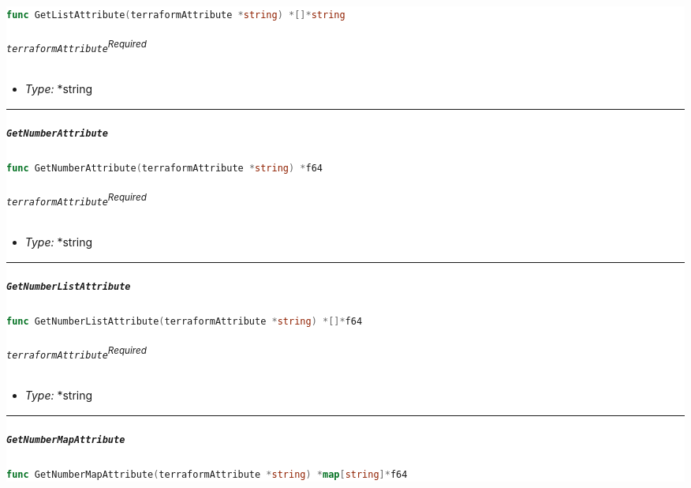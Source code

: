 ```go
func GetListAttribute(terraformAttribute *string) *[]*string
```

###### `terraformAttribute`<sup>Required</sup> <a name="terraformAttribute" id="@cdktf/provider-opentelekomcloud.wafWhiteblackipRuleV1.WafWhiteblackipRuleV1TimeoutsOutputReference.getListAttribute.parameter.terraformAttribute"></a>

- *Type:* *string

---

##### `GetNumberAttribute` <a name="GetNumberAttribute" id="@cdktf/provider-opentelekomcloud.wafWhiteblackipRuleV1.WafWhiteblackipRuleV1TimeoutsOutputReference.getNumberAttribute"></a>

```go
func GetNumberAttribute(terraformAttribute *string) *f64
```

###### `terraformAttribute`<sup>Required</sup> <a name="terraformAttribute" id="@cdktf/provider-opentelekomcloud.wafWhiteblackipRuleV1.WafWhiteblackipRuleV1TimeoutsOutputReference.getNumberAttribute.parameter.terraformAttribute"></a>

- *Type:* *string

---

##### `GetNumberListAttribute` <a name="GetNumberListAttribute" id="@cdktf/provider-opentelekomcloud.wafWhiteblackipRuleV1.WafWhiteblackipRuleV1TimeoutsOutputReference.getNumberListAttribute"></a>

```go
func GetNumberListAttribute(terraformAttribute *string) *[]*f64
```

###### `terraformAttribute`<sup>Required</sup> <a name="terraformAttribute" id="@cdktf/provider-opentelekomcloud.wafWhiteblackipRuleV1.WafWhiteblackipRuleV1TimeoutsOutputReference.getNumberListAttribute.parameter.terraformAttribute"></a>

- *Type:* *string

---

##### `GetNumberMapAttribute` <a name="GetNumberMapAttribute" id="@cdktf/provider-opentelekomcloud.wafWhiteblackipRuleV1.WafWhiteblackipRuleV1TimeoutsOutputReference.getNumberMapAttribute"></a>

```go
func GetNumberMapAttribute(terraformAttribute *string) *map[string]*f64
```
